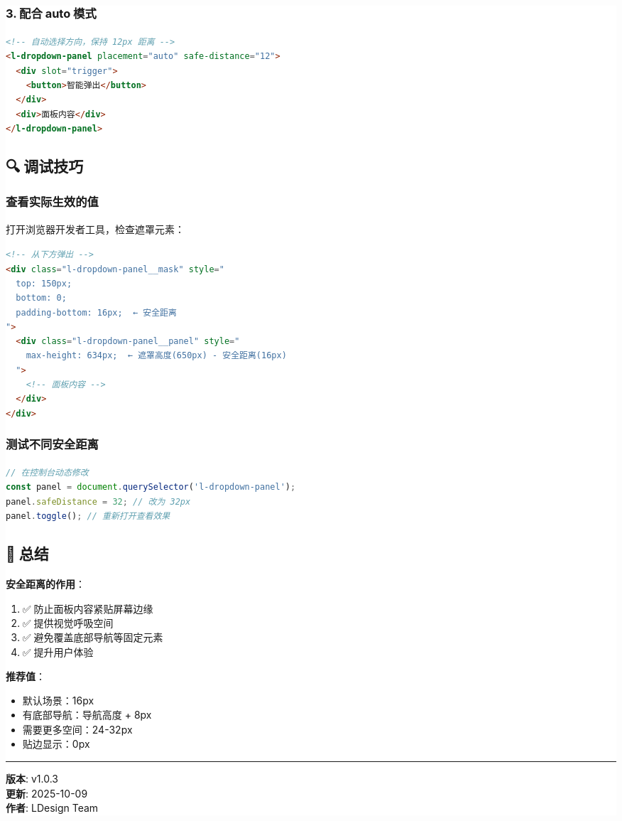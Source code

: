 ### 3. 配合 auto 模式

```html
<!-- 自动选择方向，保持 12px 距离 -->
<l-dropdown-panel placement="auto" safe-distance="12">
  <div slot="trigger">
    <button>智能弹出</button>
  </div>
  <div>面板内容</div>
</l-dropdown-panel>
```

## 🔍 调试技巧

### 查看实际生效的值

打开浏览器开发者工具，检查遮罩元素：

```html
<!-- 从下方弹出 -->
<div class="l-dropdown-panel__mask" style="
  top: 150px;
  bottom: 0;
  padding-bottom: 16px;  ← 安全距离
">
  <div class="l-dropdown-panel__panel" style="
    max-height: 634px;  ← 遮罩高度(650px) - 安全距离(16px)
  ">
    <!-- 面板内容 -->
  </div>
</div>
```

### 测试不同安全距离

```javascript
// 在控制台动态修改
const panel = document.querySelector('l-dropdown-panel');
panel.safeDistance = 32; // 改为 32px
panel.toggle(); // 重新打开查看效果
```

## 📝 总结

**安全距离的作用**：
1. ✅ 防止面板内容紧贴屏幕边缘
2. ✅ 提供视觉呼吸空间
3. ✅ 避免覆盖底部导航等固定元素
4. ✅ 提升用户体验

**推荐值**：
- 默认场景：16px
- 有底部导航：导航高度 + 8px
- 需要更多空间：24-32px
- 贴边显示：0px

---

**版本**: v1.0.3  
**更新**: 2025-10-09  
**作者**: LDesign Team
